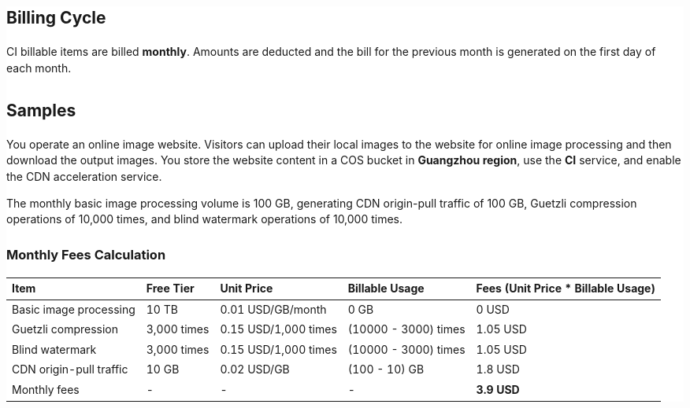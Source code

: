 

## Billing Cycle
CI billable items are billed **monthly**. Amounts are deducted and the bill for the previous month is generated on the first day of each month.

## Samples

You operate an online image website. Visitors can upload their local images to the website for online image processing and then download the output images. You store the website content in a COS bucket in **Guangzhou region**, use the **CI** service, and enable the CDN acceleration service.

The monthly basic image processing volume is 100 GB, generating CDN origin-pull traffic of 100 GB, Guetzli compression operations of 10,000 times, and blind watermark operations of 10,000 times.

### Monthly Fees Calculation

| Item | Free Tier | Unit Price | Billable Usage | Fees (Unit Price * Billable Usage) |
| :--------------- | :------- | :------------- | :----------------- | :--------------------- |
| Basic image processing | 10 TB     | 0.01 USD/GB/month | 0 GB                | 0 USD                 |
| Guetzli compression | 3,000 times   | 0.15 USD/1,000 times  | (10000 - 3000) times  | 1.05 USD              |
| Blind watermark | 3,000 times   | 0.15 USD/1,000 times  | (10000 - 3000) times  | 1.05 USD              |
| CDN origin-pull traffic | 10 GB     | 0.02 USD/GB    | (100 - 10) GB     | 1.8 USD               |
| Monthly fees           | -        | -              | -                  | **3.9 USD**           |